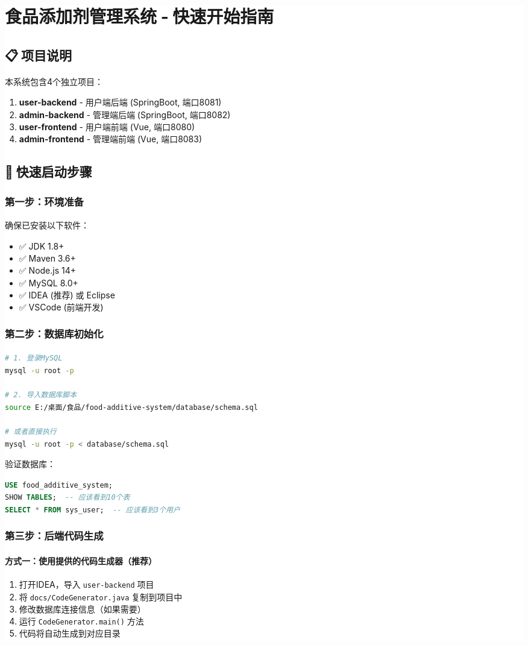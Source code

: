 # 食品添加剂管理系统 - 快速开始指南

## 📋 项目说明

本系统包含4个独立项目：
1. **user-backend** - 用户端后端 (SpringBoot, 端口8081)
2. **admin-backend** - 管理端后端 (SpringBoot, 端口8082)
3. **user-frontend** - 用户端前端 (Vue, 端口8080)
4. **admin-frontend** - 管理端前端 (Vue, 端口8083)

## 🚀 快速启动步骤

### 第一步：环境准备

确保已安装以下软件：
- ✅ JDK 1.8+
- ✅ Maven 3.6+
- ✅ Node.js 14+
- ✅ MySQL 8.0+
- ✅ IDEA (推荐) 或 Eclipse
- ✅ VSCode (前端开发)

### 第二步：数据库初始化

```bash
# 1. 登录MySQL
mysql -u root -p

# 2. 导入数据库脚本
source E:/桌面/食品/food-additive-system/database/schema.sql

# 或者直接执行
mysql -u root -p < database/schema.sql
```

验证数据库：
```sql
USE food_additive_system;
SHOW TABLES;  -- 应该看到10个表
SELECT * FROM sys_user;  -- 应该看到3个用户
```

### 第三步：后端代码生成

#### 方式一：使用提供的代码生成器（推荐）

1. 打开IDEA，导入 `user-backend` 项目
2. 将 `docs/CodeGenerator.java` 复制到项目中
3. 修改数据库连接信息（如果需要）
4. 运行 `CodeGenerator.main()` 方法
5. 代码将自动生成到对应目录
